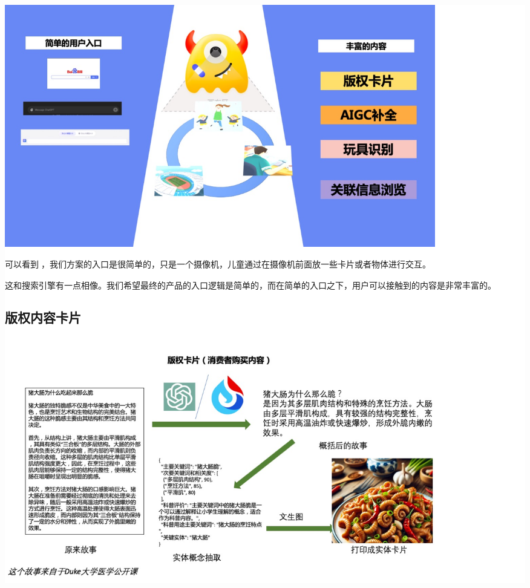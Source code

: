 <img src="images/Slide8.jpeg" alt="figure" height="400">

可以看到 ，我们方案的入口是很简单的，只是一个摄像机，儿童通过在摄像机前面放一些卡片或者物体进行交互。

这和搜索引擎有一点相像。我们希望最终的产品的入口逻辑是简单的，而在简单的入口之下，用户可以接触到的内容是非常丰富的。


## 版权内容卡片


<img src="images/Slide9.jpeg" alt="figure" height="400">
